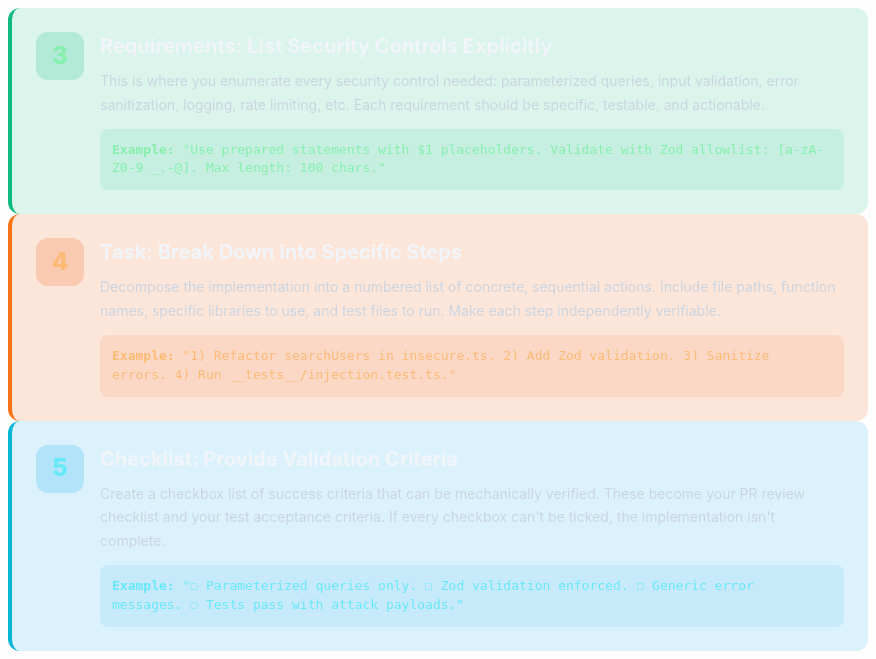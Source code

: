 <div style="background: rgba(16, 185, 129, 0.15); border-left: 4px solid #10b981; border-radius: 12px; padding: 24px; display: flex; gap: 16px;">
  <div style="flex-shrink: 0; width: 48px; height: 48px; background: rgba(16, 185, 129, 0.2); border-radius: 12px; display: flex; align-items: center; justify-content: center; font-size: 24px; font-weight: 800; color: #86efac;">3</div>
  <div style="flex: 1;">
    <div style="font-size: 20px; font-weight: 700; color: #f1f5f9; margin-bottom: 8px;">Requirements: List Security Controls Explicitly</div>
    <div style="color: #cbd5e1; font-size: 14px; line-height: 1.7; margin-bottom: 12px;">
      This is where you enumerate every security control needed: parameterized queries, input validation, error sanitization, logging, rate limiting, etc. Each requirement should be specific, testable, and actionable.
    </div>
    <div style="background: rgba(16, 185, 129, 0.1); border-radius: 8px; padding: 12px; font-size: 13px; color: #86efac; font-family: 'Monaco', monospace;">
      <strong>Example:</strong> "Use prepared statements with $1 placeholders. Validate with Zod allowlist: [a-zA-Z0-9 _.-@]. Max length: 100 chars."
    </div>
  </div>
</div>

<div style="background: rgba(234, 88, 12, 0.15); border-left: 4px solid #f97316; border-radius: 12px; padding: 24px; display: flex; gap: 16px;">
  <div style="flex-shrink: 0; width: 48px; height: 48px; background: rgba(234, 88, 12, 0.2); border-radius: 12px; display: flex; align-items: center; justify-content: center; font-size: 24px; font-weight: 800; color: #fdba74;">4</div>
  <div style="flex: 1;">
    <div style="font-size: 20px; font-weight: 700; color: #f1f5f9; margin-bottom: 8px;">Task: Break Down into Specific Steps</div>
    <div style="color: #cbd5e1; font-size: 14px; line-height: 1.7; margin-bottom: 12px;">
      Decompose the implementation into a numbered list of concrete, sequential actions. Include file paths, function names, specific libraries to use, and test files to run. Make each step independently verifiable.
    </div>
    <div style="background: rgba(234, 88, 12, 0.1); border-radius: 8px; padding: 12px; font-size: 13px; color: #fdba74; font-family: 'Monaco', monospace;">
      <strong>Example:</strong> "1) Refactor searchUsers in insecure.ts. 2) Add Zod validation. 3) Sanitize errors. 4) Run __tests__/injection.test.ts."
    </div>
  </div>
</div>

<div style="background: rgba(14, 165, 233, 0.15); border-left: 4px solid #06b6d4; border-radius: 12px; padding: 24px; display: flex; gap: 16px;">
  <div style="flex-shrink: 0; width: 48px; height: 48px; background: rgba(14, 165, 233, 0.2); border-radius: 12px; display: flex; align-items: center; justify-content: center; font-size: 24px; font-weight: 800; color: #67e8f9;">5</div>
  <div style="flex: 1;">
    <div style="font-size: 20px; font-weight: 700; color: #f1f5f9; margin-bottom: 8px;">Checklist: Provide Validation Criteria</div>
    <div style="color: #cbd5e1; font-size: 14px; line-height: 1.7; margin-bottom: 12px;">
      Create a checkbox list of success criteria that can be mechanically verified. These become your PR review checklist and your test acceptance criteria. If every checkbox can't be ticked, the implementation isn't complete.
    </div>
    <div style="background: rgba(14, 165, 233, 0.1); border-radius: 8px; padding: 12px; font-size: 13px; color: #67e8f9; font-family: 'Monaco', monospace;">
      <strong>Example:</strong> "☐ Parameterized queries only. ☐ Zod validation enforced. ☐ Generic error messages. ☐ Tests pass with attack payloads."
    </div>
  </div>
</div>
